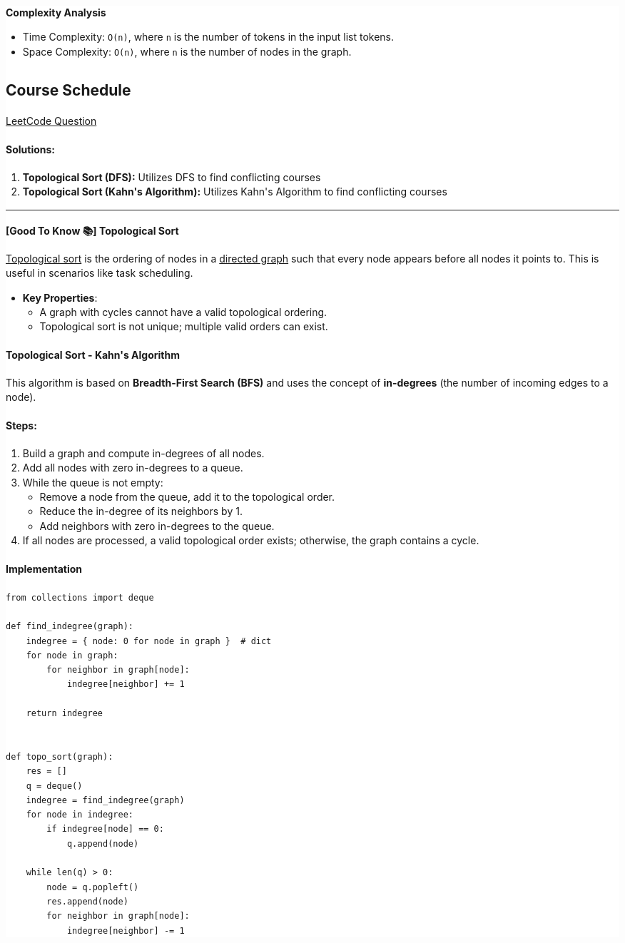 **Complexity Analysis**

- Time Complexity: `O(n)`, where `n` is the number of tokens in the input list tokens.
- Space Complexity: `O(n)`, where `n` is the number of nodes in the graph.

## Course Schedule
[LeetCode Question](https://leetcode.com/problems/course-schedule/)

#### Solutions:

1. **Topological Sort (DFS):** Utilizes DFS to find conflicting courses
2. **Topological Sort (Kahn's Algorithm):** Utilizes Kahn's Algorithm to find conflicting courses

---
#### [Good To Know 📚] Topological Sort

[Topological sort](https://en.wikipedia.org/wiki/Topological_sorting) is the ordering of nodes in a [directed graph](https://en.wikipedia.org/wiki/Directed_graph) such that every node appears before all nodes it points to. This is useful in scenarios like task scheduling. 

- **Key Properties**:
  - A graph with cycles cannot have a valid topological ordering.
  - Topological sort is not unique; multiple valid orders can exist.

#### Topological Sort - Kahn's Algorithm

This algorithm is based on **Breadth-First Search (BFS)** and uses the concept of **in-degrees** (the number of incoming edges to a node).

#### **Steps**:
1. Build a graph and compute in-degrees of all nodes.
2. Add all nodes with zero in-degrees to a queue.
3. While the queue is not empty:
   - Remove a node from the queue, add it to the topological order.
   - Reduce the in-degree of its neighbors by 1.
   - Add neighbors with zero in-degrees to the queue.
4. If all nodes are processed, a valid topological order exists; otherwise, the graph contains a cycle.

#### Implementation

```
from collections import deque

def find_indegree(graph):
    indegree = { node: 0 for node in graph }  # dict
    for node in graph:
        for neighbor in graph[node]:
            indegree[neighbor] += 1

    return indegree


def topo_sort(graph):
    res = []
    q = deque()
    indegree = find_indegree(graph)
    for node in indegree:
        if indegree[node] == 0:
            q.append(node)

    while len(q) > 0:
        node = q.popleft()
        res.append(node)
        for neighbor in graph[node]:
            indegree[neighbor] -= 1
```